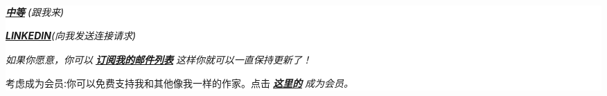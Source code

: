 [***中等***](https://federicotrotta.medium.com/) *(跟我来)*

[***LINKEDIN***](https://www.linkedin.com/in/federico-trotta/)*(向我发送连接请求)*

*如果你愿意，你可以* [***订阅我的邮件列表***](https://federicotrotta.medium.com/subscribe) *这样你就可以一直保持更新了！*

考虑成为会员:你可以免费支持我和其他像我一样的作家。点击 [***这里的***](https://federicotrotta.medium.com/membership) *成为会员。*